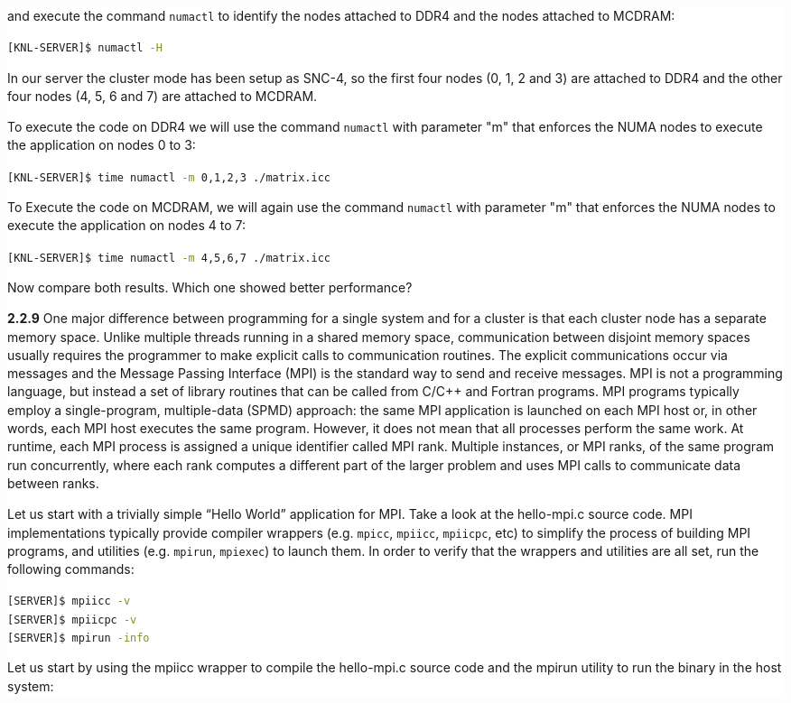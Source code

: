 and execute the command `numactl` to identify the nodes attached to DDR4 and the nodes attached to MCDRAM:

```bash
[KNL-SERVER]$ numactl -H
```

In our server the cluster mode has been setup as SNC-4, so the first four nodes (0, 1, 2 and 3) are attached to DDR4 and the other four nodes (4, 5, 6 and 7) are attached to MCDRAM.

To execute the code on DDR4 we will use the command `numactl` with parameter "m" that enforces the NUMA nodes to execute the application on nodes 0 to 3:

```bash
[KNL-SERVER]$ time numactl -m 0,1,2,3 ./matrix.icc
```

To Execute the code on MCDRAM, we will again use the command `numactl` with parameter "m" that enforces the NUMA nodes to execute the application on nodes 4 to 7:

```bash
[KNL-SERVER]$ time numactl -m 4,5,6,7 ./matrix.icc
```

Now compare both results. Which one showed better performance? 

**2.2.9** One major difference between programming for a single system
and for a cluster is that each cluster node has a separate memory space.
Unlike multiple threads running in a shared memory space, communication
between disjoint memory spaces usually requires the programmer to make
explicit calls to communication routines. The explicit communications
occur via messages and the Message Passing Interface (MPI) is the
standard way to send and receive messages. MPI is not a programming
language, but instead a set of library routines that can be called from
C/C++ and Fortran programs. MPI programs typically employ a
single-program, multiple-data (SPMD) approach: the same MPI application
is launched on each MPI host or, in other words, each MPI host executes
the same program. However, it does not mean that all processes perform
the same work. At runtime, each MPI process is assigned a unique
identifier called MPI rank. Multiple instances, or MPI ranks, of the
same program run concurrently, where each rank computes a different part
of the larger problem and uses MPI calls to communicate data between
ranks.

Let us start with a trivially simple “Hello World” application for MPI.
Take a look at the hello-mpi.c source code. MPI implementations
typically provide compiler wrappers (e.g. `mpicc`, `mpiicc`, `mpiicpc`, etc)
to simplify the process of building MPI programs, and utilities (e.g.
`mpirun`, `mpiexec`) to launch them. In order to verify that the wrappers
and utilities are all set, run the following commands:

```bash 
[SERVER]$ mpiicc -v
[SERVER]$ mpiicpc -v
[SERVER]$ mpirun -info
```

Let us start by using the mpiicc wrapper to compile the hello-mpi.c
source code and the mpirun utility to run the binary in the host system:


[^1]: <https://software.intel.com/sites/default/files/blog/337861/reindersxeonandxeonphi-v20121112a.pdf>
[^2]: <http://www.prweb.com/releases/2012/11/prweb10124930.htm>
[^3]: <http://en.wikipedia.org/wiki/P54C>
[^4]: <http://en.wikipedia.org/wiki/Protection\_ring>
[^5]: <http://info.adtechglobal.com/blog/bid/329382/Harnessing-the-Compute-Power-of-the-Intel-Xeon-Phi-Part-2>